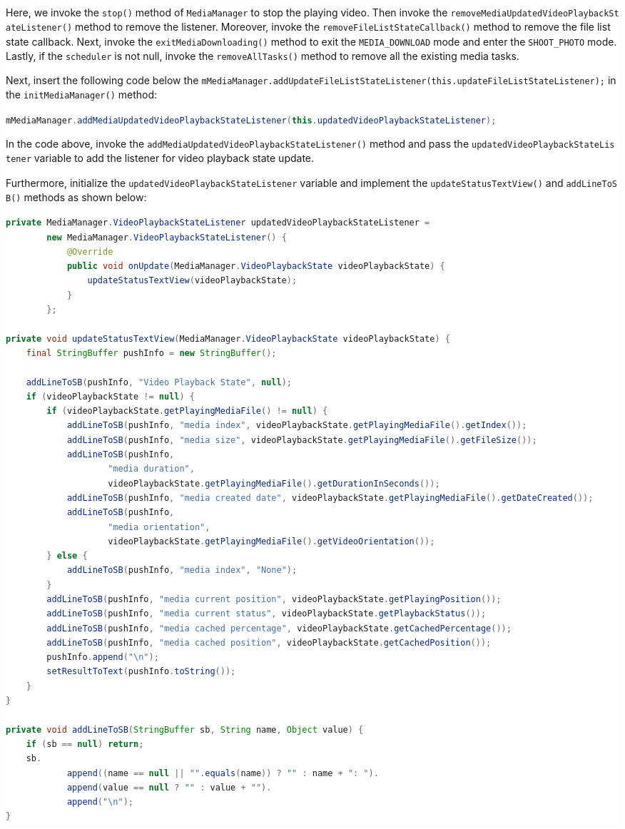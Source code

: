 Here, we invoke the `stop()` method of `MediaManager` to stop the playing video. Then invoke the `removeMediaUpdatedVideoPlaybackStateListener()` method to remove the listener. Moreover, invoke the `removeFileListStateCallback()` method to remove the file list state callback. Next, invoke the `exitMediaDownloading()` method to exit the `MEDIA_DOWNLOAD` mode and enter the `SHOOT_PHOTO` mode. Lastly, if the `scheduler` is not null, invoke the `removeAllTasks()` method to remove all the existing media tasks.

Next, insert the following code below the `mMediaManager.addUpdateFileListStateListener(this.updateFileListStateListener);` in the `initMediaManager()` method:

~~~java
mMediaManager.addMediaUpdatedVideoPlaybackStateListener(this.updatedVideoPlaybackStateListener);
~~~

In the code above, invoke the `addMediaUpdatedVideoPlaybackStateListener()` method and pass the `updatedVideoPlaybackStateListener` variable to add the listener for video playback state update.

Furthermore, initialize the `updatedVideoPlaybackStateListener` variable and implement the `updateStatusTextView()` and `addLineToSB()` methods as shown below:

~~~java
private MediaManager.VideoPlaybackStateListener updatedVideoPlaybackStateListener =
        new MediaManager.VideoPlaybackStateListener() {
            @Override
            public void onUpdate(MediaManager.VideoPlaybackState videoPlaybackState) {
                updateStatusTextView(videoPlaybackState);
            }
        };

private void updateStatusTextView(MediaManager.VideoPlaybackState videoPlaybackState) {
    final StringBuffer pushInfo = new StringBuffer();

    addLineToSB(pushInfo, "Video Playback State", null);
    if (videoPlaybackState != null) {
        if (videoPlaybackState.getPlayingMediaFile() != null) {
            addLineToSB(pushInfo, "media index", videoPlaybackState.getPlayingMediaFile().getIndex());
            addLineToSB(pushInfo, "media size", videoPlaybackState.getPlayingMediaFile().getFileSize());
            addLineToSB(pushInfo,
                    "media duration",
                    videoPlaybackState.getPlayingMediaFile().getDurationInSeconds());
            addLineToSB(pushInfo, "media created date", videoPlaybackState.getPlayingMediaFile().getDateCreated());
            addLineToSB(pushInfo,
                    "media orientation",
                    videoPlaybackState.getPlayingMediaFile().getVideoOrientation());
        } else {
            addLineToSB(pushInfo, "media index", "None");
        }
        addLineToSB(pushInfo, "media current position", videoPlaybackState.getPlayingPosition());
        addLineToSB(pushInfo, "media current status", videoPlaybackState.getPlaybackStatus());
        addLineToSB(pushInfo, "media cached percentage", videoPlaybackState.getCachedPercentage());
        addLineToSB(pushInfo, "media cached position", videoPlaybackState.getCachedPosition());
        pushInfo.append("\n");
        setResultToText(pushInfo.toString());
    }
}

private void addLineToSB(StringBuffer sb, String name, Object value) {
    if (sb == null) return;
    sb.
            append((name == null || "".equals(name)) ? "" : name + ": ").
            append(value == null ? "" : value + "").
            append("\n");
}
~~~